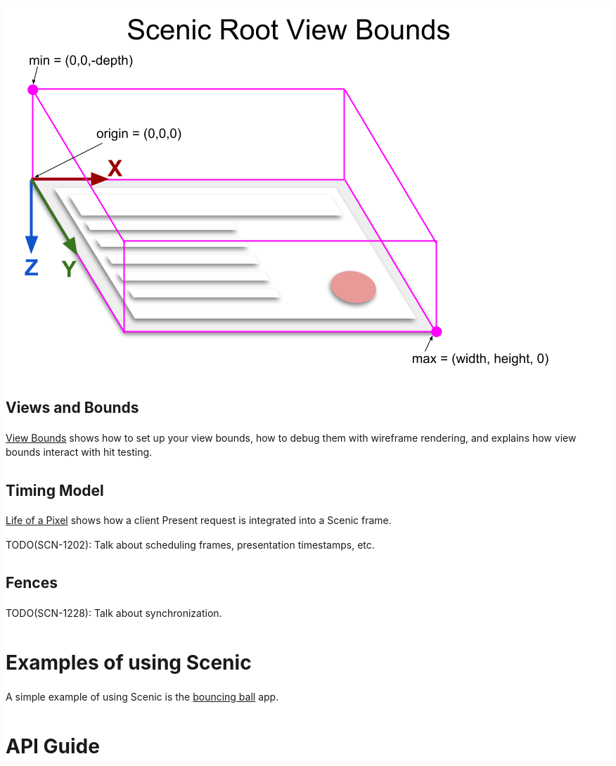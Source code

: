 ![Scenic Root View Bounds](meta/scenic_root_view_bounds.png)

## Views and Bounds

[View Bounds](view_bounds.md) shows how to set up your view bounds, how to debug
them with wireframe rendering, and explains how view bounds interact with hit testing.


## Timing Model

[Life of a Pixel](life_of_a_pixel.md) shows how a client Present request is integrated into
a Scenic frame.

TODO(SCN-1202): Talk about scheduling frames, presentation timestamps, etc.

## Fences

TODO(SCN-1228): Talk about synchronization.

# Examples of using Scenic

A simple example of using Scenic is the [bouncing ball](/garnet/examples/ui/bouncing_ball/README.md) app.

# API Guide
